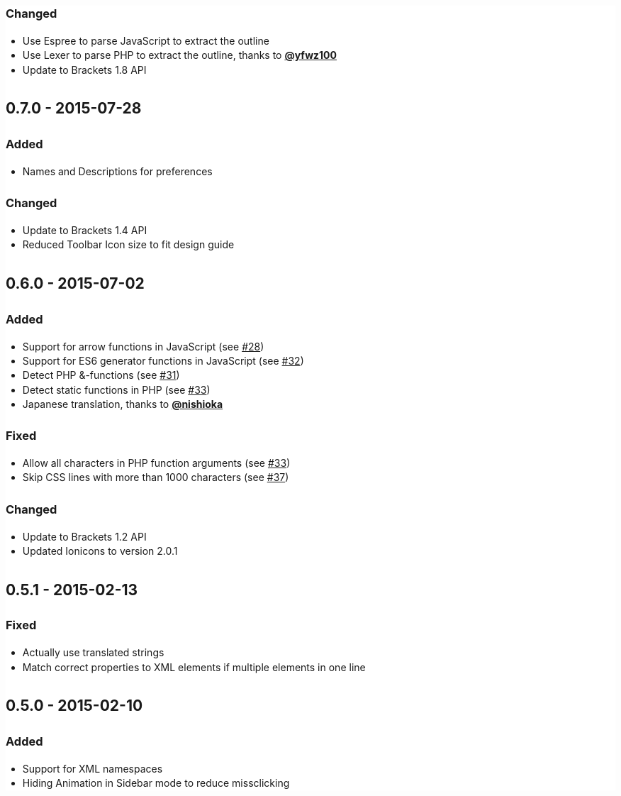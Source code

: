 ### Changed
- Use Espree to parse JavaScript to extract the outline
- Use Lexer to parse PHP to extract the outline, thanks to [__@yfwz100__](https://github.com/yfwz100)
- Update to Brackets 1.8 API


## 0.7.0 - 2015-07-28
### Added
- Names and Descriptions for preferences

### Changed
- Update to Brackets 1.4 API
- Reduced Toolbar Icon size to fit design guide


## 0.6.0 - 2015-07-02
### Added
- Support for arrow functions in JavaScript (see [#28](https://github.com/Hirse/brackets-outline-list/issues/28))
- Support for ES6 generator functions in JavaScript (see [#32](https://github.com/Hirse/brackets-outline-list/issues/32))
- Detect PHP &-functions (see [#31](https://github.com/Hirse/brackets-outline-list/issues/31))
- Detect static functions in PHP (see [#33](https://github.com/Hirse/brackets-outline-list/issues/33))
- Japanese translation, thanks to [__@nishioka__](https://github.com/nishioka)

### Fixed
- Allow all characters in PHP function arguments (see [#33](https://github.com/Hirse/brackets-outline-list/issues/33))
- Skip CSS lines with more than 1000 characters (see [#37](https://github.com/Hirse/brackets-outline-list/issues/37))

### Changed
- Update to Brackets 1.2 API
- Updated Ionicons to version 2.0.1


## 0.5.1 - 2015-02-13
### Fixed
- Actually use translated strings
- Match correct properties to XML elements if multiple elements in one line


## 0.5.0 - 2015-02-10
### Added
- Support for XML namespaces
- Hiding Animation in Sidebar mode to reduce missclicking
